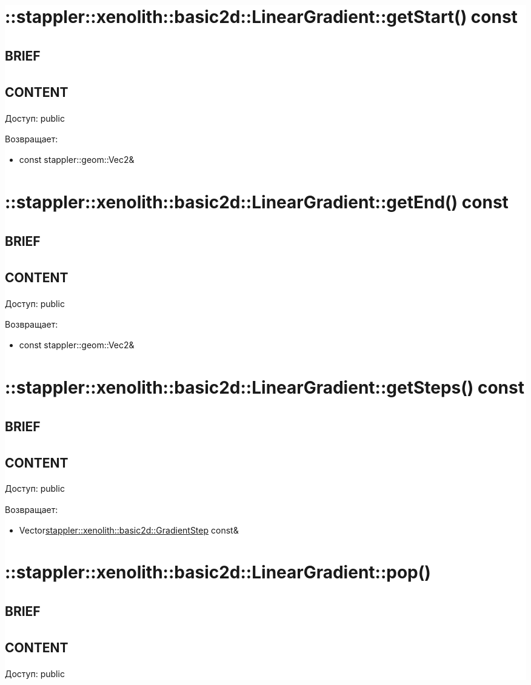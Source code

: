 # ::stappler::xenolith::basic2d::LinearGradient::getStart() const

## BRIEF

## CONTENT

Доступ: public

Возвращает:
* const stappler::geom::Vec2&

# ::stappler::xenolith::basic2d::LinearGradient::getEnd() const

## BRIEF

## CONTENT

Доступ: public

Возвращает:
* const stappler::geom::Vec2&

# ::stappler::xenolith::basic2d::LinearGradient::getSteps() const

## BRIEF

## CONTENT

Доступ: public

Возвращает:
* Vector<stappler::xenolith::basic2d::GradientStep> const&

# ::stappler::xenolith::basic2d::LinearGradient::pop()

## BRIEF

## CONTENT

Доступ: public
